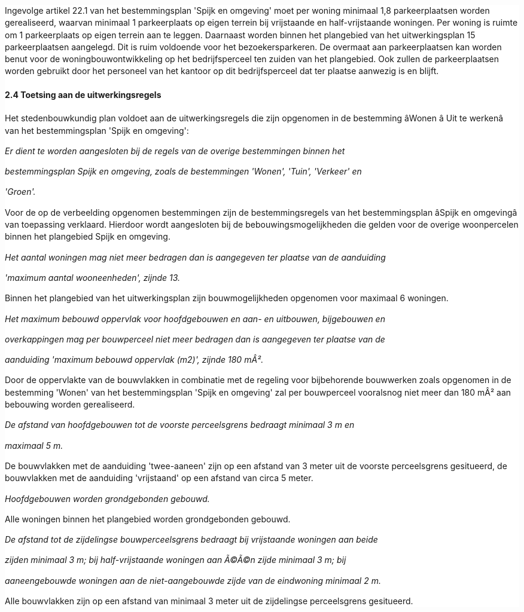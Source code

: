 Ingevolge artikel 22\.1 van het bestemmingsplan 'Spijk en omgeving' moet per woning minimaal 1,8 parkeerplaatsen worden gerealiseerd, waarvan minimaal 1 parkeerplaats op eigen terrein bij vrijstaande en half\-vrijstaande woningen. Per woning is ruimte om 1 parkeerplaats op eigen terrein aan te leggen. Daarnaast worden binnen het plangebied van het uitwerkingsplan 15 parkeerplaatsen aangelegd. Dit is ruim voldoende voor het bezoekersparkeren. De overmaat aan parkeerplaatsen kan worden benut voor de woningbouwontwikkeling op het bedrijfsperceel ten zuiden van het plangebied. Ook zullen de parkeerplaatsen worden gebruikt door het personeel van het kantoor op dit bedrijfsperceel dat ter plaatse aanwezig is en blijft.

#### 2\.4 Toetsing aan de uitwerkingsregels

Het stedenbouwkundig plan voldoet aan de uitwerkingsregels die zijn opgenomen in de bestemming âWonen â Uit te werkenâ van het bestemmingsplan 'Spijk en omgeving':

*Er dient te worden aangesloten bij de regels van de overige bestemmingen binnen het*

*bestemmingsplan Spijk en omgeving, zoals de bestemmingen 'Wonen', 'Tuin', 'Verkeer' en*

*'Groen'.*

Voor de op de verbeelding opgenomen bestemmingen zijn de bestemmingsregels van het bestemmingsplan âSpijk en omgevingâ van toepassing verklaard. Hierdoor wordt aangesloten bij de bebouwingsmogelijkheden die gelden voor de overige woonpercelen binnen het plangebied Spijk en omgeving.

*Het aantal woningen mag niet meer bedragen dan is aangegeven ter plaatse van de aanduiding*

*'maximum aantal wooneenheden', zijnde 13\.*

Binnen het plangebied van het uitwerkingsplan zijn bouwmogelijkheden opgenomen voor maximaal 6 woningen.

*Het maximum bebouwd oppervlak voor hoofdgebouwen en aan\- en uitbouwen, bijgebouwen en*

*overkappingen mag per bouwperceel niet meer bedragen dan is aangegeven ter plaatse van de*

*aanduiding 'maximum bebouwd oppervlak (m2\)', zijnde 180 mÂ².*

Door de oppervlakte van de bouwvlakken in combinatie met de regeling voor bijbehorende bouwwerken zoals opgenomen in de bestemming 'Wonen' van het bestemmingsplan 'Spijk en omgeving' zal per bouwperceel vooralsnog niet meer dan 180 mÂ² aan bebouwing worden gerealiseerd.

*De afstand van hoofdgebouwen tot de voorste perceelsgrens bedraagt minimaal 3 m en*

*maximaal 5 m.*

De bouwvlakken met de aanduiding 'twee\-aaneen' zijn op een afstand van 3 meter uit de voorste perceelsgrens gesitueerd, de bouwvlakken met de aanduiding 'vrijstaand' op een afstand van circa 5 meter.

*Hoofdgebouwen worden grondgebonden gebouwd.*

Alle woningen binnen het plangebied worden grondgebonden gebouwd.

*De afstand tot de zijdelingse bouwperceelsgrens bedraagt bij vrijstaande woningen aan beide*

*zijden minimaal 3 m; bij half\-vrijstaande woningen aan Ã©Ã©n zijde minimaal 3 m; bij*

*aaneengebouwde woningen aan de niet\-aangebouwde zijde van de eindwoning minimaal 2 m.*

Alle bouwvlakken zijn op een afstand van minimaal 3 meter uit de zijdelingse perceelsgrens gesitueerd.
